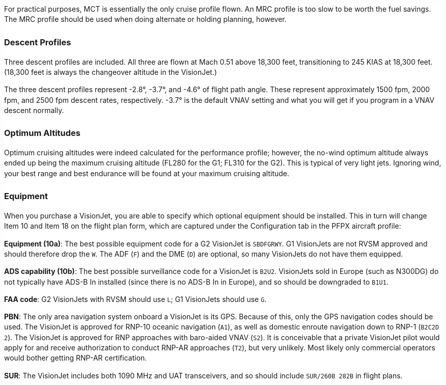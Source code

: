 For practical purposes, MCT is essentially the only cruise profile flown. An MRC
profile is too slow to be worth the fuel savings. The MRC profile should be used
when doing alternate or holding planning, however.

### Descent Profiles

Three descent profiles are included. All three are flown at Mach 0.51 above
18,300 feet, transitioning to 245 KIAS at 18,300 feet. (18,300 feet is always
the changeover altitude in the VisionJet.)

The three descent profiles represent -2.8°, -3.7°, and -4.6° of flight path
angle. These represent approximately 1500 fpm, 2000 fpm, and 2500 fpm descent
rates, respectively. -3.7° is the default VNAV setting and what you will get if
you program in a VNAV descent normally.

### Optimum Altitudes

Optimum cruising altitudes were indeed calculated for the performance profile;
however, the no-wind optimum altitude always ended up being the maximum cruising
altitude (FL280 for the G1; FL310 for the G2). This is typical of very light
jets. Ignoring wind, your best range and best endurance will be found at your
maximum cruising altitude.

### Equipment

When you purchase a VisionJet, you are able to specify which optional equipment
should be installed. This in turn will change Item 10 and Item 18 on the flight
plan form, which are captured under the Configuration tab in the PFPX aircraft
profile:

**Equipment (10a)**: The best possible equipment code for a G2 VisionJet is
`SBDFGRWY`. G1 VisionJets are not RVSM approved and should therefore drop the
`W`. The ADF (`F`) and the DME (`D`) are optional, so many VisionJets do not
have them equipped.

**ADS capability (10b)**: The best possible surveillance code for a VisionJet is
`B2U2`. VisionJets sold in Europe (such as N300DG) do not typically have ADS-B
In installed (since there is no ADS-B In in Europe), and so should be downgraded
to `B1U1`.

**FAA code**: G2 VisionJets with RVSM should use `L`; G1 VisionJets should use
`G`.

**PBN**: The only area navigation system onboard a VisionJet is its GPS. Because
of this, only the GPS navigation codes should be used. The VisionJet is approved
for RNP-10 oceanic navigation (`A1`), as well as domestic enroute navigation
down to RNP-1 (`B2C2D2`). The VisionJet is approved for RNP approaches with
baro-aided VNAV (`S2`). It is conceivable that a private VisionJet pilot would
apply for and receive authorization to conduct RNP-AR approaches (`T2`), but
very unlikely. Most likely only commercial operators would bother getting RNP-AR
certification.

**SUR**: The VisionJet includes both 1090 MHz and UAT transceivers, and so
should include `SUR/260B 282B` in flight plans.
